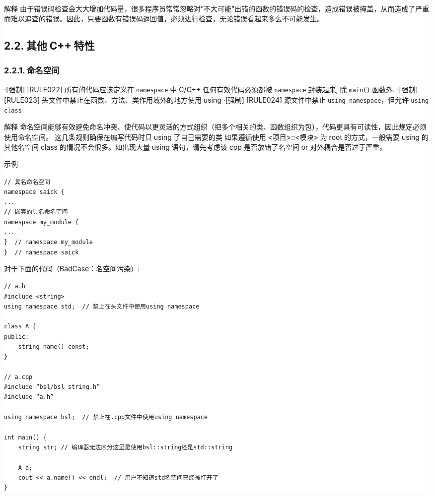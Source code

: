 解释
由于错误码检查会大大增加代码量，很多程序员常常忽略对”不大可能”出错的函数的错误码的检查，造成错误被掩盖，从而造成了严重而难以追查的错误。因此，只要函数有错误码返回值，必须进行检查，无论错误看起来多么不可能发生。

## 2.2. 其他 C++ 特性
### 2.2.1. 命名空间
·[强制] [RULE022] 所有的代码应该定义在 `namespace` 中	C/C++	任何有效代码必须都被 `namespace` 封装起来, 除 `main()` 函数外.
·[强制] [RULE023] 头文件中禁止在函数、方法、类作用域外的地方使用 using
·[强制] [RULE024] 源文件中禁止 `using namespace`，但允许 `using class`

解释
命名空间能够有效避免命名冲突、使代码以更灵活的方式组织（把多个相关的类、函数组织为包），代码更具有可读性，因此规定必须使用命名空间。
这几条规则确保在编写代码时只 using 了自己需要的类
如果遵循使用 <项目>::<模块> 为 root 的方式，一般需要 using 的其他名空间 class 的情况不会很多。如出现大量 using 语句，请先考虑该 cpp 是否放错了名空间 or 对外耦合是否过于严重。

示例

```
// 具名命名空间
namespace saick {
...
// 嵌套的具名命名空间
namespace my_module {
...
}  // namespace my_module
}  // namespace saick
```

对于下面的代码（BadCase：名空间污染）:

```
// a.h
#include <string>
using namespace std;  // 禁止在头文件中使用using namespace

class A {
public:
    string name() const;
}

// a.cpp
#include “bsl/bsl_string.h”
#include “a.h”

using namespace bsl;  // 禁止在.cpp文件中使用using namespace

int main() {
    string str; // 编译器无法区分这里是使用bsl::string还是std::string

    A a;
    cout << a.name() << endl;  // 用户不知道std名空间已经被打开了
}
```
